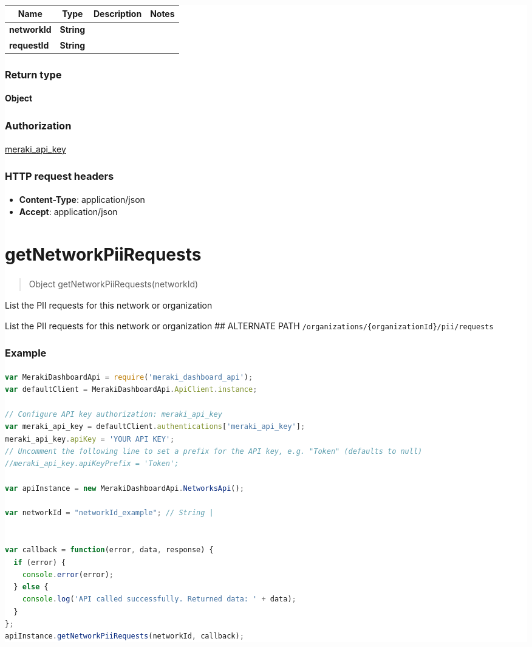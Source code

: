 Name | Type | Description  | Notes
------------- | ------------- | ------------- | -------------
 **networkId** | **String**|  | 
 **requestId** | **String**|  | 

### Return type

**Object**

### Authorization

[meraki_api_key](../README.md#meraki_api_key)

### HTTP request headers

 - **Content-Type**: application/json
 - **Accept**: application/json

<a name="getNetworkPiiRequests"></a>
# **getNetworkPiiRequests**
> Object getNetworkPiiRequests(networkId)

List the PII requests for this network or organization

List the PII requests for this network or organization  ## ALTERNATE PATH  ``` /organizations/{organizationId}/pii/requests ```

### Example
```javascript
var MerakiDashboardApi = require('meraki_dashboard_api');
var defaultClient = MerakiDashboardApi.ApiClient.instance;

// Configure API key authorization: meraki_api_key
var meraki_api_key = defaultClient.authentications['meraki_api_key'];
meraki_api_key.apiKey = 'YOUR API KEY';
// Uncomment the following line to set a prefix for the API key, e.g. "Token" (defaults to null)
//meraki_api_key.apiKeyPrefix = 'Token';

var apiInstance = new MerakiDashboardApi.NetworksApi();

var networkId = "networkId_example"; // String | 


var callback = function(error, data, response) {
  if (error) {
    console.error(error);
  } else {
    console.log('API called successfully. Returned data: ' + data);
  }
};
apiInstance.getNetworkPiiRequests(networkId, callback);
```
